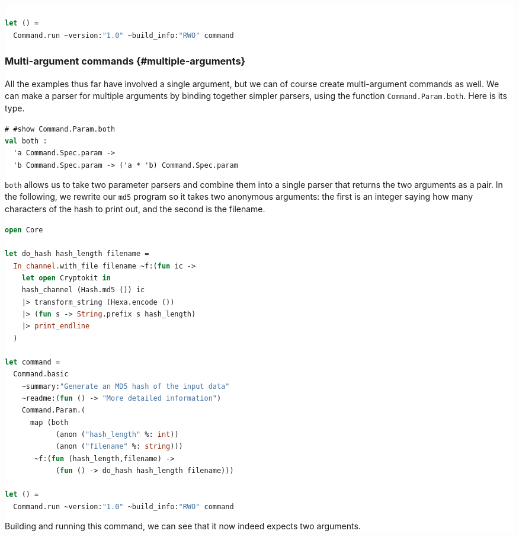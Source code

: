 ```ocaml file=../../examples/code/command-line-parsing/md5_succinct/md5.ml

let () =
  Command.run ~version:"1.0" ~build_info:"RWO" command
```

### Multi-argument commands {#multiple-arguments}

All the examples thus far have involved a single argument, but we can of
course create multi-argument commands as well. We can make a parser for
multiple arguments by binding together simpler parsers, using the function
`Command.Param.both`. Here is its type.

```ocaml env=main
# #show Command.Param.both
val both :
  'a Command.Spec.param ->
  'b Command.Spec.param -> ('a * 'b) Command.Spec.param
```

`both` allows us to take two parameter parsers and combine them into a single
parser that returns the two arguments as a pair. In the following, we rewrite
our `md5` program so it takes two anonymous arguments: the first is an
integer saying how many characters of the hash to print out, and the second
is the filename.

```ocaml file=../../examples/code/command-line-parsing/md5_multiarg/md5.ml
open Core

let do_hash hash_length filename =
  In_channel.with_file filename ~f:(fun ic ->
    let open Cryptokit in
    hash_channel (Hash.md5 ()) ic
    |> transform_string (Hexa.encode ())
    |> (fun s -> String.prefix s hash_length)
    |> print_endline
  )

let command =
  Command.basic
    ~summary:"Generate an MD5 hash of the input data"
    ~readme:(fun () -> "More detailed information")
    Command.Param.(
      map (both
            (anon ("hash_length" %: int))
            (anon ("filename" %: string)))
       ~f:(fun (hash_length,filename) ->
            (fun () -> do_hash hash_length filename)))

let () =
  Command.run ~version:"1.0" ~build_info:"RWO" command
```

Building and running this command, we can see that it now indeed expects two
arguments.
